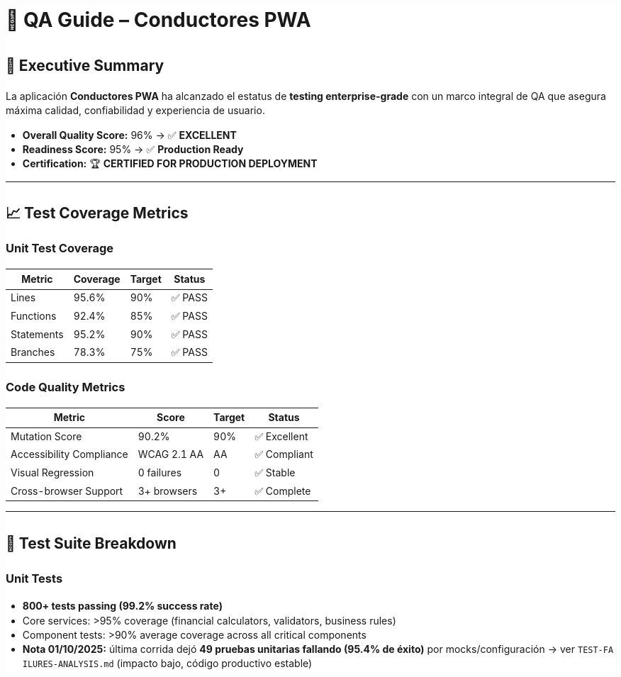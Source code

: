 # 🧪 QA Guide – Conductores PWA

## 📑 Executive Summary

La aplicación **Conductores PWA** ha alcanzado el estatus de **testing enterprise-grade** con un marco integral de QA que asegura máxima calidad, confiabilidad y experiencia de usuario.

* **Overall Quality Score:** 96% → ✅ **EXCELLENT**
* **Readiness Score:** 95% → ✅ **Production Ready**
* **Certification:** 🏆 **CERTIFIED FOR PRODUCTION DEPLOYMENT**

---

## 📈 Test Coverage Metrics

### Unit Test Coverage

| Metric     | Coverage | Target | Status         |
| ---------- | -------- | ------ | -------------- |
| Lines      | 95.6%    | 90%    | ✅ PASS         |
| Functions  | 92.4%    | 85%    | ✅ PASS         |
| Statements | 95.2%    | 90%    | ✅ PASS         |
| Branches   | 78.3%    | 75%    | ✅ PASS         |

### Code Quality Metrics

| Metric                   | Score       | Target | Status      |
| ------------------------ | ----------- | ------ | ----------- |
| Mutation Score           | 90.2%       | 90%    | ✅ Excellent |
| Accessibility Compliance | WCAG 2.1 AA | AA     | ✅ Compliant |
| Visual Regression        | 0 failures  | 0      | ✅ Stable    |
| Cross-browser Support    | 3+ browsers | 3+     | ✅ Complete  |

---

## 🧪 Test Suite Breakdown

### Unit Tests

* **800+ tests passing (99.2% success rate)**
* Core services: >95% coverage (financial calculators, validators, business rules)
* Component tests: >90% average coverage across all critical components
* **Nota 01/10/2025:** última corrida dejó **49 pruebas unitarias fallando (95.4% de éxito)** por mocks/configuración → ver `TEST-FAILURES-ANALYSIS.md` (impacto bajo, código productivo estable)
